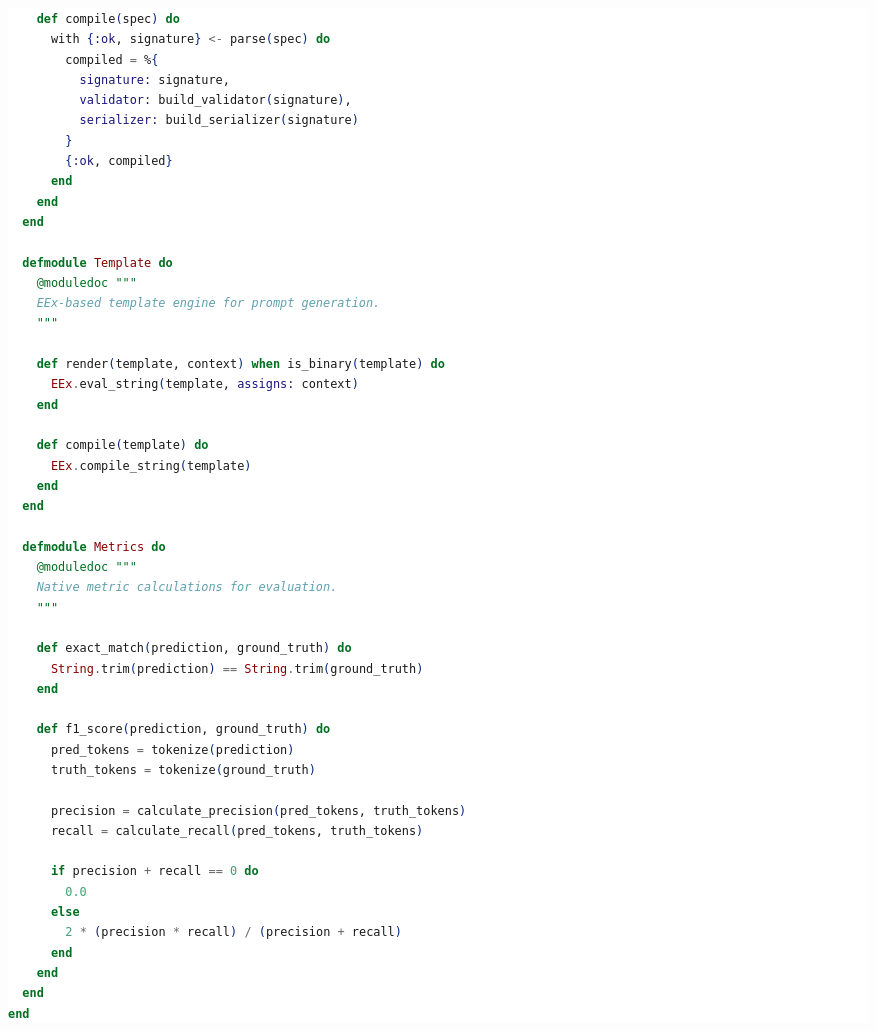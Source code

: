 ```elixir
    def compile(spec) do
      with {:ok, signature} <- parse(spec) do
        compiled = %{
          signature: signature,
          validator: build_validator(signature),
          serializer: build_serializer(signature)
        }
        {:ok, compiled}
      end
    end
  end
  
  defmodule Template do
    @moduledoc """
    EEx-based template engine for prompt generation.
    """
    
    def render(template, context) when is_binary(template) do
      EEx.eval_string(template, assigns: context)
    end
    
    def compile(template) do
      EEx.compile_string(template)
    end
  end
  
  defmodule Metrics do
    @moduledoc """
    Native metric calculations for evaluation.
    """
    
    def exact_match(prediction, ground_truth) do
      String.trim(prediction) == String.trim(ground_truth)
    end
    
    def f1_score(prediction, ground_truth) do
      pred_tokens = tokenize(prediction)
      truth_tokens = tokenize(ground_truth)
      
      precision = calculate_precision(pred_tokens, truth_tokens)
      recall = calculate_recall(pred_tokens, truth_tokens)
      
      if precision + recall == 0 do
        0.0
      else
        2 * (precision * recall) / (precision + recall)
      end
    end
  end
end
```
